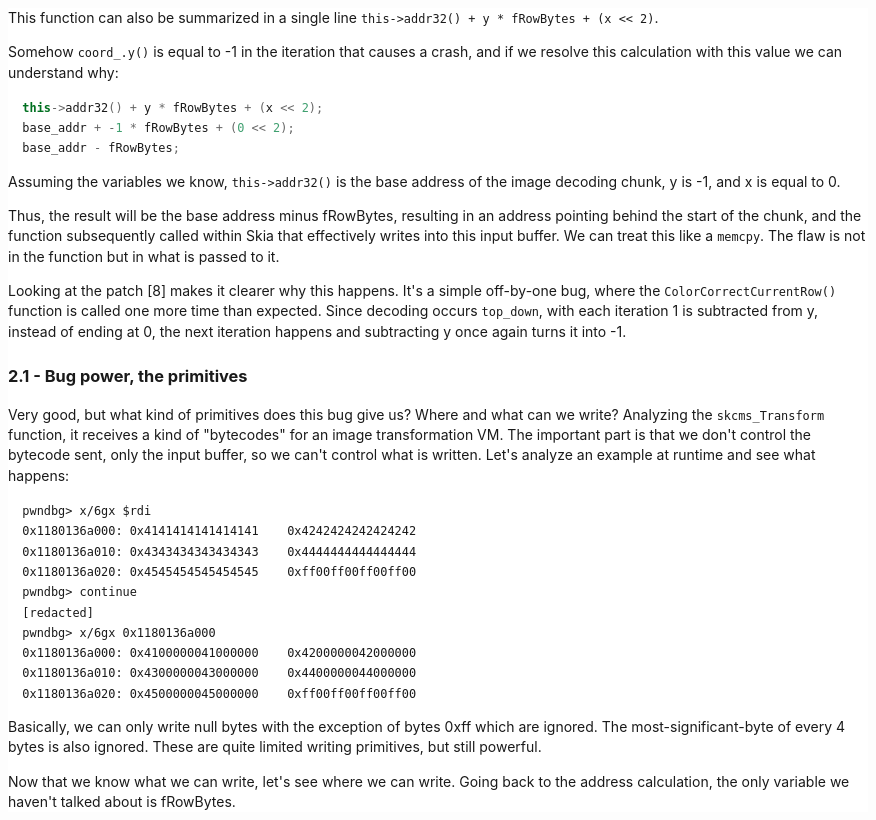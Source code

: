 This function can also be summarized in a single line
`this->addr32() + y * fRowBytes + (x << 2)`. 

Somehow `coord_.y()` is equal to -1 in the iteration that causes a crash,
and if we resolve this calculation with this value we can understand why:

```cpp
  this->addr32() + y * fRowBytes + (x << 2);
  base_addr + -1 * fRowBytes + (0 << 2);
  base_addr - fRowBytes;
```

Assuming the variables we know, `this->addr32()` is the base address of
the image decoding chunk, y is -1, and x is equal to 0. 

Thus, the result will be the base address minus fRowBytes, resulting in 
an address pointing behind the start of the chunk, and the function 
subsequently called within Skia that effectively writes into this input 
buffer. We can treat this like a `memcpy`. The flaw is not in the 
function but in what is passed to it.

Looking at the patch [8] makes it clearer why this happens. It's a simple
off-by-one bug, where the `ColorCorrectCurrentRow()` function is called
one more time than expected. Since decoding occurs `top_down`, with
each iteration 1 is subtracted from y, instead of ending at 0, the next
iteration happens and subtracting y once again turns it into -1.


### 2.1 - Bug power, the primitives

Very good, but what kind of primitives does this bug give us? Where and
what can we write? Analyzing the `skcms_Transform` function, it receives
a kind of "bytecodes" for an image transformation VM. The important part
is that we don't control the bytecode sent, only the input buffer, so we
can't control what is written. Let's analyze an example at runtime and 
see what happens:

```
  pwndbg> x/6gx $rdi
  0x1180136a000: 0x4141414141414141    0x4242424242424242
  0x1180136a010: 0x4343434343434343    0x4444444444444444
  0x1180136a020: 0x4545454545454545    0xff00ff00ff00ff00
  pwndbg> continue
  [redacted]
  pwndbg> x/6gx 0x1180136a000
  0x1180136a000: 0x4100000041000000    0x4200000042000000
  0x1180136a010: 0x4300000043000000    0x4400000044000000
  0x1180136a020: 0x4500000045000000    0xff00ff00ff00ff00
```

Basically, we can only write null bytes with the exception of bytes 0xff
which are ignored. The most-significant-byte of every 4 bytes is also
ignored. These are quite limited writing primitives, but still powerful.

Now that we know what we can write, let's see where we can write. Going
back to the address calculation, the only variable we haven't talked about
is fRowBytes. 
